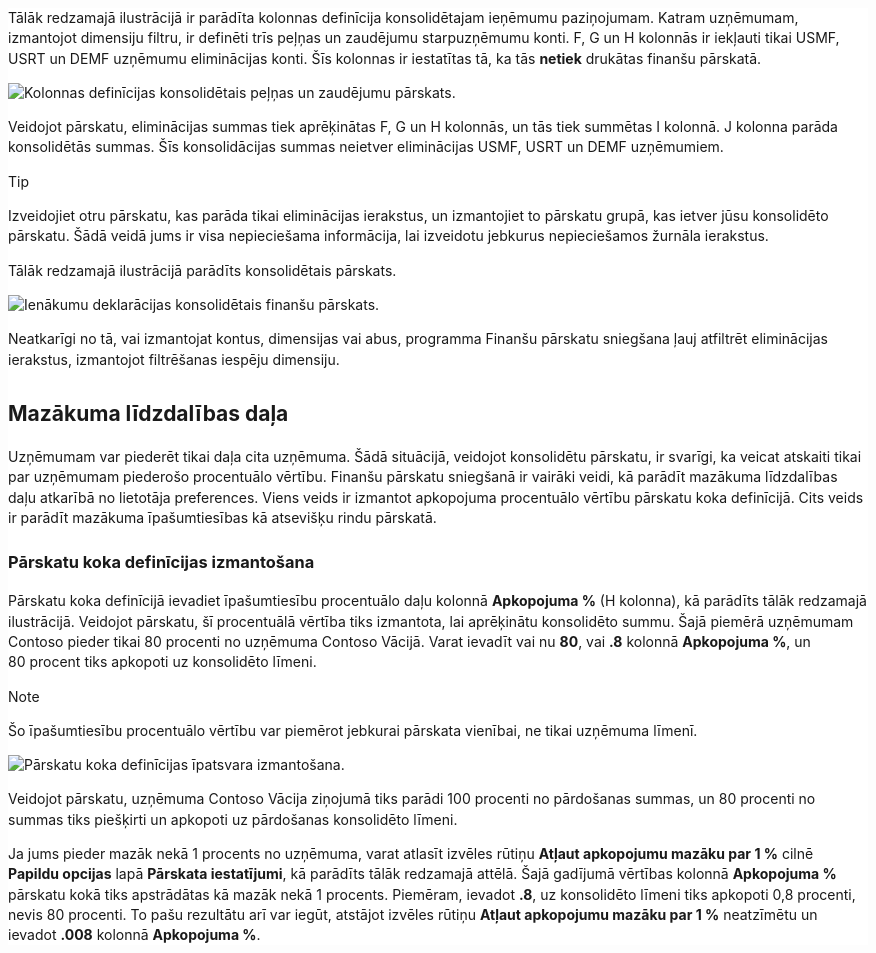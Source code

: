 Tālāk redzamajā ilustrācijā ir parādīta kolonnas definīcija konsolidētajam ieņēmumu paziņojumam. Katram uzņēmumam, izmantojot dimensiju filtru, ir definēti trīs peļņas un zaudējumu starpuzņēmumu konti. F, G un H kolonnās ir iekļauti tikai USMF, USRT un DEMF uzņēmumu eliminācijas konti. Šīs kolonnas ir iestatītas tā, ka tās **netiek** drukātas finanšu pārskatā.

![Kolonnas definīcijas konsolidētais peļņas un zaudējumu pārskats.](./media/column-definition-consolidated-income-statement.png "Kolonnas definīcijas konsolidētais peļņas un zaudējumu pārskats")

Veidojot pārskatu, eliminācijas summas tiek aprēķinātas F, G un H kolonnās, un tās tiek summētas I kolonnā. J kolonna parāda konsolidētās summas. Šīs konsolidācijas summas neietver eliminācijas USMF, USRT un DEMF uzņēmumiem.

> [!TIP]
> Izveidojiet otru pārskatu, kas parāda tikai eliminācijas ierakstus, un izmantojiet to pārskatu grupā, kas ietver jūsu konsolidēto pārskatu. Šādā veidā jums ir visa nepieciešama informācija, lai izveidotu jebkurus nepieciešamos žurnāla ierakstus.

Tālāk redzamajā ilustrācijā parādīts konsolidētais pārskats.

![Ienākumu deklarācijas konsolidētais finanšu pārskats.](./media/consolidated-report-income-statement.png "Ienākumu deklarācijas konsolidētais finanšu pārskats")

Neatkarīgi no tā, vai izmantojat kontus, dimensijas vai abus, programma Finanšu pārskatu sniegšana ļauj atfiltrēt eliminācijas ierakstus, izmantojot filtrēšanas iespēju dimensiju.

## <a name="minority-interest"></a>Mazākuma līdzdalības daļa
Uzņēmumam var piederēt tikai daļa cita uzņēmuma. Šādā situācijā, veidojot konsolidētu pārskatu, ir svarīgi, ka veicat atskaiti tikai par uzņēmumam piederošo procentuālo vērtību. Finanšu pārskatu sniegšanā ir vairāki veidi, kā parādīt mazākuma līdzdalības daļu atkarībā no lietotāja preferences. Viens veids ir izmantot apkopojuma procentuālo vērtību pārskatu koka definīcijā. Cits veids ir parādīt mazākuma īpašumtiesības kā atsevišķu rindu pārskatā.

### <a name="using-the-reporting-tree-definition"></a>Pārskatu koka definīcijas izmantošana
Pārskatu koka definīcijā ievadiet īpašumtiesību procentuālo daļu kolonnā **Apkopojuma %** (H kolonna), kā parādīts tālāk redzamajā ilustrācijā. Veidojot pārskatu, šī procentuālā vērtība tiks izmantota, lai aprēķinātu konsolidēto summu. Šajā piemērā uzņēmumam Contoso pieder tikai 80 procenti no uzņēmuma Contoso Vācijā. Varat ievadīt vai nu **80**, vai **.8** kolonnā **Apkopojuma %**, un 80 procent tiks apkopoti uz konsolidēto līmeni.

> [!NOTE]
> Šo īpašumtiesību procentuālo vērtību var piemērot jebkurai pārskata vienībai, ne tikai uzņēmuma līmenī. 

![Pārskatu koka definīcijas īpatsvara izmantošana.](./media/Using-reporting-tree-definition-percentage.png "Pārskatu koka definīcijas īpatsvara izmantošana")

Veidojot pārskatu, uzņēmuma Contoso Vācija ziņojumā tiks parādi 100 procenti no pārdošanas summas, un 80 procenti no summas tiks piešķirti un apkopoti uz pārdošanas konsolidēto līmeni.

Ja jums pieder mazāk nekā 1 procents no uzņēmuma, varat atlasīt izvēles rūtiņu **Atļaut apkopojumu mazāku par 1 %** cilnē **Papildu opcijas** lapā **Pārskata iestatījumi**, kā parādīts tālāk redzamajā attēlā. Šajā gadījumā vērtības kolonnā **Apkopojuma %** pārskatu kokā tiks apstrādātas kā mazāk nekā 1 procents. Piemēram, ievadot **.8**, uz konsolidēto līmeni tiks apkopoti 0,8 procenti, nevis 80 procenti. To pašu rezultātu arī var iegūt, atstājot izvēles rūtiņu **Atļaut apkopojumu mazāku par 1 %** neatzīmētu un ievadot **.008** kolonnā **Apkopojuma %**.
